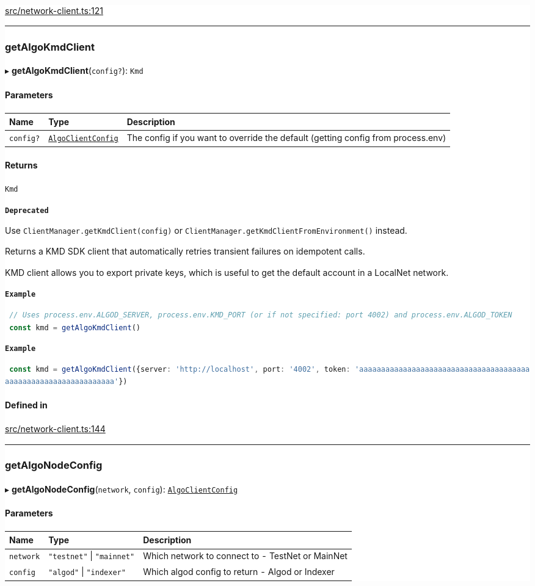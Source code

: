 [src/network-client.ts:121](https://github.com/algorandfoundation/algokit-utils-ts/blob/main/src/network-client.ts#L121)

___

### getAlgoKmdClient

▸ **getAlgoKmdClient**(`config?`): `Kmd`

#### Parameters

| Name | Type | Description |
| :------ | :------ | :------ |
| `config?` | [`AlgoClientConfig`](../interfaces/types_network_client.AlgoClientConfig.md) | The config if you want to override the default (getting config from process.env) |

#### Returns

`Kmd`

**`Deprecated`**

Use `ClientManager.getKmdClient(config)` or `ClientManager.getKmdClientFromEnvironment()` instead.

Returns a KMD SDK client that automatically retries transient failures on idempotent calls.

KMD client allows you to export private keys, which is useful to get the default account in a LocalNet network.

**`Example`**

```typescript
 // Uses process.env.ALGOD_SERVER, process.env.KMD_PORT (or if not specified: port 4002) and process.env.ALGOD_TOKEN
 const kmd = getAlgoKmdClient()
 ```

**`Example`**

```typescript
 const kmd = getAlgoKmdClient({server: 'http://localhost', port: '4002', token: 'aaaaaaaaaaaaaaaaaaaaaaaaaaaaaaaaaaaaaaaaaaaaaaaaaaaaaaaaaaaaaaaa'})
```

#### Defined in

[src/network-client.ts:144](https://github.com/algorandfoundation/algokit-utils-ts/blob/main/src/network-client.ts#L144)

___

### getAlgoNodeConfig

▸ **getAlgoNodeConfig**(`network`, `config`): [`AlgoClientConfig`](../interfaces/types_network_client.AlgoClientConfig.md)

#### Parameters

| Name | Type | Description |
| :------ | :------ | :------ |
| `network` | ``"testnet"`` \| ``"mainnet"`` | Which network to connect to - TestNet or MainNet |
| `config` | ``"algod"`` \| ``"indexer"`` | Which algod config to return - Algod or Indexer |

